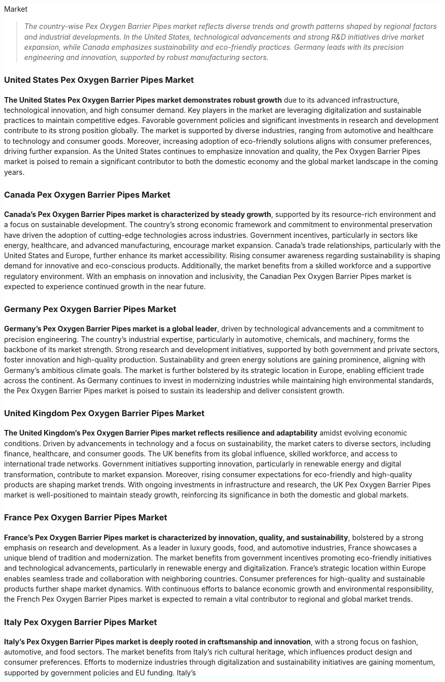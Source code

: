 Market<br /></span></h1><blockquote><p><em><span class="">The country-wise Pex Oxygen Barrier Pipes market reflects diverse trends and growth patterns shaped by regional factors and industrial developments. In the United States, technological advancements and strong R&amp;D initiatives drive market expansion, while Canada emphasizes sustainability and eco-friendly practices. Germany leads with its precision engineering and innovation, supported by robust manufacturing sectors.</span></em></p></blockquote><h3><strong>United States Pex Oxygen Barrier Pipes Market</strong></h3><p><strong>The United States Pex Oxygen Barrier Pipes market demonstrates robust growth</strong> due to its advanced infrastructure, technological innovation, and high consumer demand. Key players in the market are leveraging digitalization and sustainable practices to maintain competitive edges. Favorable government policies and significant investments in research and development contribute to its strong position globally. The market is supported by diverse industries, ranging from automotive and healthcare to technology and consumer goods. Moreover, increasing adoption of eco-friendly solutions aligns with consumer preferences, driving further expansion. As the United States continues to emphasize innovation and quality, the Pex Oxygen Barrier Pipes market is poised to remain a significant contributor to both the domestic economy and the global market landscape in the coming years.</p><h3><strong>Canada Pex Oxygen Barrier Pipes Market</strong></h3><p><strong>Canada&rsquo;s Pex Oxygen Barrier Pipes market is characterized by steady growth</strong>, supported by its resource-rich environment and a focus on sustainable development. The country&rsquo;s strong economic framework and commitment to environmental preservation have driven the adoption of cutting-edge technologies across industries. Government incentives, particularly in sectors like energy, healthcare, and advanced manufacturing, encourage market expansion. Canada&rsquo;s trade relationships, particularly with the United States and Europe, further enhance its market accessibility. Rising consumer awareness regarding sustainability is shaping demand for innovative and eco-conscious products. Additionally, the market benefits from a skilled workforce and a supportive regulatory environment. With an emphasis on innovation and inclusivity, the Canadian Pex Oxygen Barrier Pipes market is expected to experience continued growth in the near future.</p><h3><strong>Germany Pex Oxygen Barrier Pipes Market</strong></h3><p><strong>Germany&rsquo;s Pex Oxygen Barrier Pipes market is a global leader</strong>, driven by technological advancements and a commitment to precision engineering. The country&rsquo;s industrial expertise, particularly in automotive, chemicals, and machinery, forms the backbone of its market strength. Strong research and development initiatives, supported by both government and private sectors, foster innovation and high-quality production. Sustainability and green energy solutions are gaining prominence, aligning with Germany&rsquo;s ambitious climate goals. The market is further bolstered by its strategic location in Europe, enabling efficient trade across the continent. As Germany continues to invest in modernizing industries while maintaining high environmental standards, the Pex Oxygen Barrier Pipes market is poised to sustain its leadership and deliver consistent growth.</p><h3><strong>United Kingdom Pex Oxygen Barrier Pipes Market</strong></h3><p><strong>The United Kingdom&rsquo;s Pex Oxygen Barrier Pipes market reflects resilience and adaptability</strong> amidst evolving economic conditions. Driven by advancements in technology and a focus on sustainability, the market caters to diverse sectors, including finance, healthcare, and consumer goods. The UK benefits from its global influence, skilled workforce, and access to international trade networks. Government initiatives supporting innovation, particularly in renewable energy and digital transformation, contribute to market expansion. Moreover, rising consumer expectations for eco-friendly and high-quality products are shaping market trends. With ongoing investments in infrastructure and research, the UK Pex Oxygen Barrier Pipes market is well-positioned to maintain steady growth, reinforcing its significance in both the domestic and global markets.</p><h3><strong>France Pex Oxygen Barrier Pipes Market</strong></h3><p><strong>France&rsquo;s Pex Oxygen Barrier Pipes market is characterized by innovation, quality, and sustainability</strong>, bolstered by a strong emphasis on research and development. As a leader in luxury goods, food, and automotive industries, France showcases a unique blend of tradition and modernization. The market benefits from government incentives promoting eco-friendly initiatives and technological advancements, particularly in renewable energy and digitalization. France&rsquo;s strategic location within Europe enables seamless trade and collaboration with neighboring countries. Consumer preferences for high-quality and sustainable products further shape market dynamics. With continuous efforts to balance economic growth and environmental responsibility, the French Pex Oxygen Barrier Pipes market is expected to remain a vital contributor to regional and global market trends.</p><h3><strong>Italy Pex Oxygen Barrier Pipes Market</strong></h3><p><strong>Italy&rsquo;s Pex Oxygen Barrier Pipes market is deeply rooted in craftsmanship and innovation</strong>, with a strong focus on fashion, automotive, and food sectors. The market benefits from Italy&rsquo;s rich cultural heritage, which influences product design and consumer preferences. Efforts to modernize industries through digitalization and sustainability initiatives are gaining momentum, supported by government policies and EU funding. Italy&rsquo;s